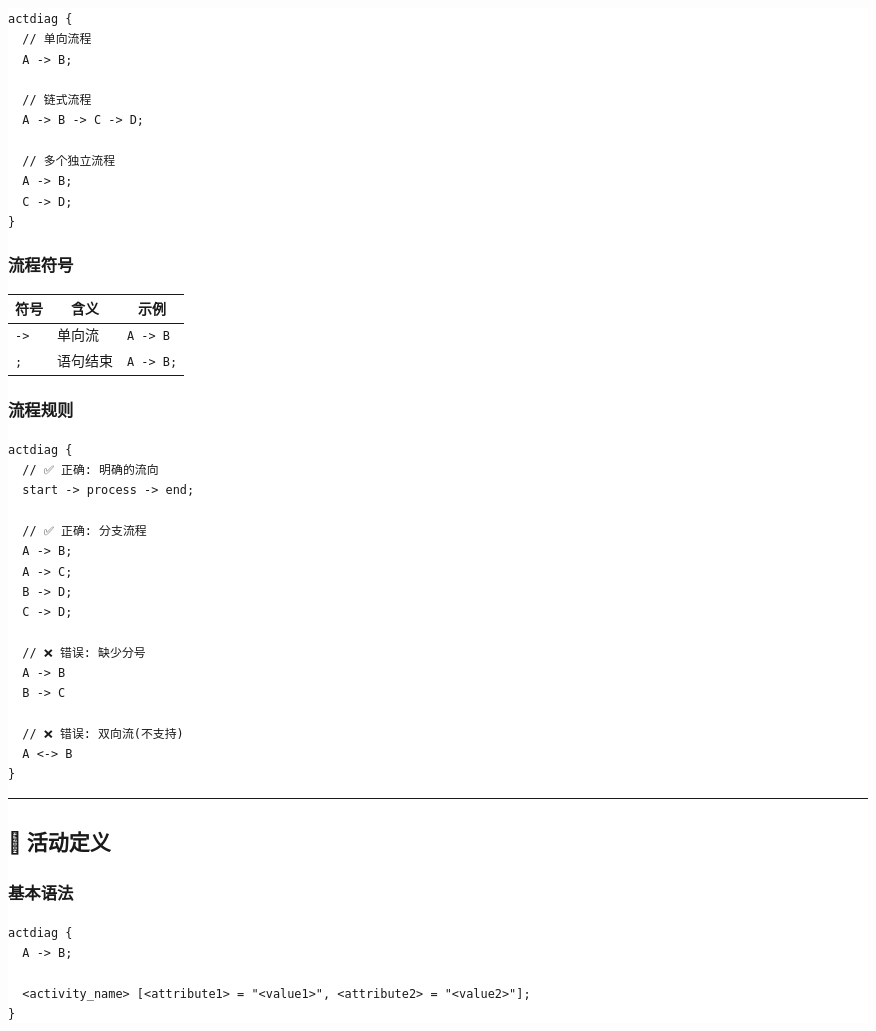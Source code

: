 ```actdiag
actdiag {
  // 单向流程
  A -> B;

  // 链式流程
  A -> B -> C -> D;

  // 多个独立流程
  A -> B;
  C -> D;
}
```

### 流程符号

| 符号 | 含义     | 示例      |
| ---- | -------- | --------- |
| `->` | 单向流   | `A -> B`  |
| `;`  | 语句结束 | `A -> B;` |

### 流程规则

```actdiag
actdiag {
  // ✅ 正确: 明确的流向
  start -> process -> end;

  // ✅ 正确: 分支流程
  A -> B;
  A -> C;
  B -> D;
  C -> D;

  // ❌ 错误: 缺少分号
  A -> B
  B -> C

  // ❌ 错误: 双向流(不支持)
  A <-> B
}
```

---

## 📝 活动定义

### 基本语法

```actdiag
actdiag {
  A -> B;

  <activity_name> [<attribute1> = "<value1>", <attribute2> = "<value2>"];
}
```
